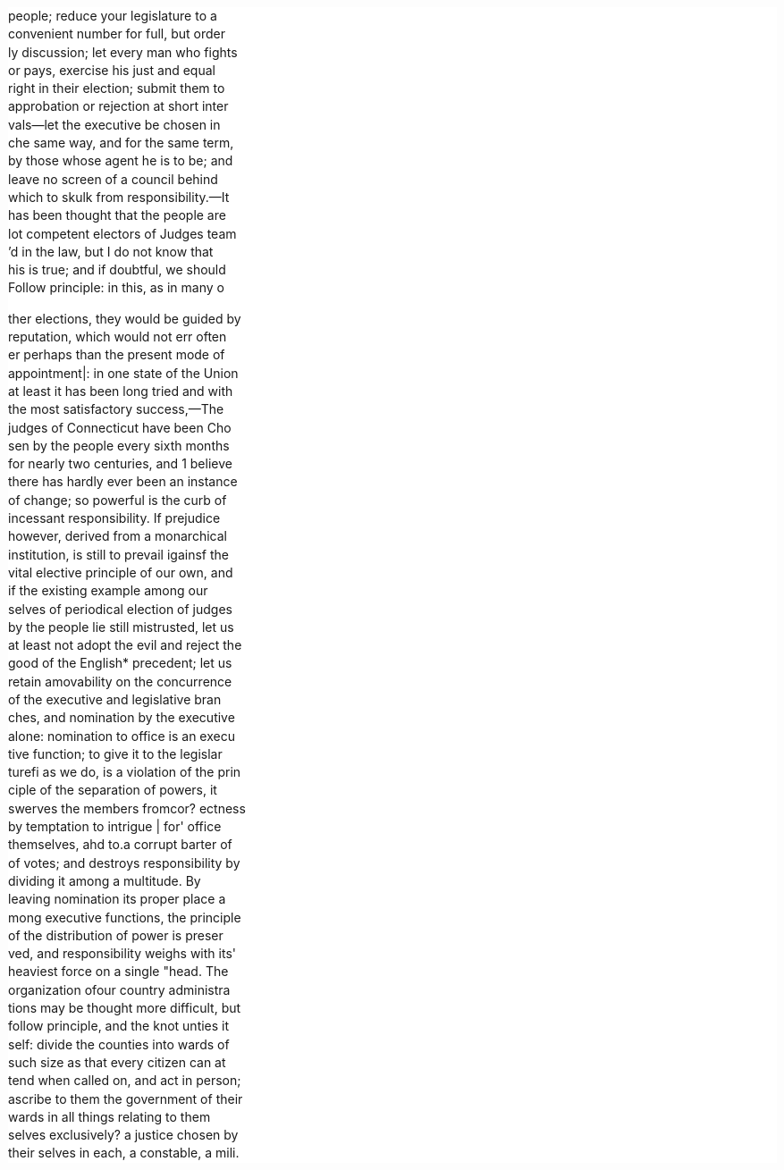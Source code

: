 people; reduce your legislature to a  
convenient number for full, but order­  
ly discussion; let every man who fights  
or pays, exercise his just and equal  
right in their election; submit them to  
approbation or rejection at short inter­  
vals—let the executive be chosen in  
che same way, and for the same term,  
by those whose agent he is to be; and  
leave no screen of a council behind  
which to skulk from responsibility.—It  
has been thought that the people are  
lot competent electors of Judges team­  
’d in the law, but I do not know that  
his is true; and if doubtful, we should  
Follow principle: in this, as in many o­  
  
ther elections, they would be guided by  
reputation, which would not err often­  
er perhaps than the present mode of  
appointment|: in one state of the Union  
at least it has been long tried and with  
the most satisfactory success,—The  
judges of Connecticut have been Cho­  
sen by the people every sixth months  
for nearly two centuries, and 1 believe  
there has hardly ever been an instance  
of change; so powerful is the curb of  
incessant responsibility. If prejudice  
however, derived from a monarchical  
institution, is still to prevail igainsf the  
vital elective principle of our own, and  
if the existing example among our­  
selves of periodical election of judges  
by the people lie still mistrusted, let us  
at least not adopt the evil and reject the  
good of the English* precedent; let us  
retain amovability on the concurrence  
of the executive and legislative bran­  
ches, and nomination by the executive  
alone: nomination to office is an execu­  
tive function; to give it to the legislar­  
turefi as we do, is a violation of the prin­  
ciple of the separation of powers, it  
swerves the members fromcor? ectness  
by temptation to intrigue | for&#x27; office  
themselves, ahd to.a corrupt barter of  
of votes; and destroys responsibility by  
dividing it among a multitude. By  
leaving nomination its proper place a­  
mong executive functions, the principle  
of the distribution of power is preser­  
ved, and responsibility weighs with its&#x27;  
heaviest force on a single &quot;head. The  
organization ofour country administra­  
tions may be thought more difficult, but  
follow principle, and the knot unties it­  
self: divide the counties into wards of  
such size as that every citizen can at­  
tend when called on, and act in person;  
ascribe to them the government of their  
wards in all things relating to them­  
selves exclusively? a justice chosen by  
their selves in each, a constable, a mili.  